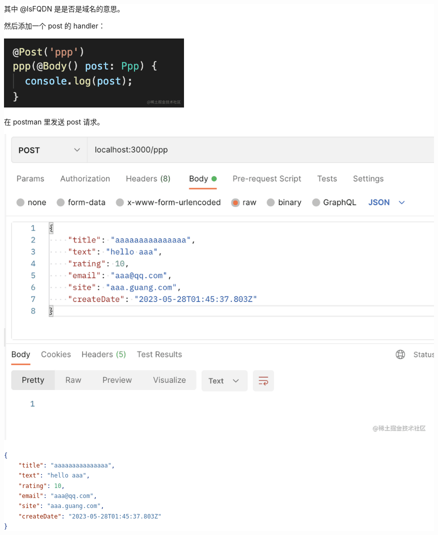 其中 @IsFQDN 是是否是域名的意思。

然后添加一个 post 的 handler：

![](15-如何使用ValidationPipe验证post请求参数.assets/c48c65e0e869479b911c520d72f90368tplv-k3u1fbpfcp-watermark.png)

在 postman 里发送 post 请求。

![](15-如何使用ValidationPipe验证post请求参数.assets/e82040862e514a42aed15255ee438ec3tplv-k3u1fbpfcp-watermark.png)

```json
{
    "title": "aaaaaaaaaaaaaaa",
    "text": "hello aaa",
    "rating": 10,
    "email": "aaa@qq.com",
    "site": "aaa.guang.com",
    "createDate": "2023-05-28T01:45:37.803Z"
}
```
